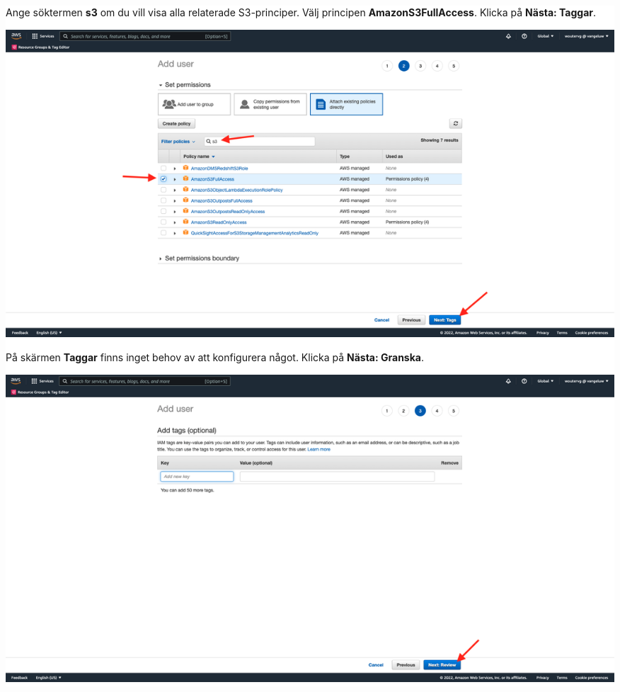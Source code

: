 Ange söktermen **s3** om du vill visa alla relaterade S3-principer. Välj principen **AmazonS3FullAccess**. Klicka på **Nästa: Taggar**.

![ETL](./images/perm2.png)

På skärmen **Taggar** finns inget behov av att konfigurera något. Klicka på **Nästa: Granska**.

![ETL](./images/perm3.png)
